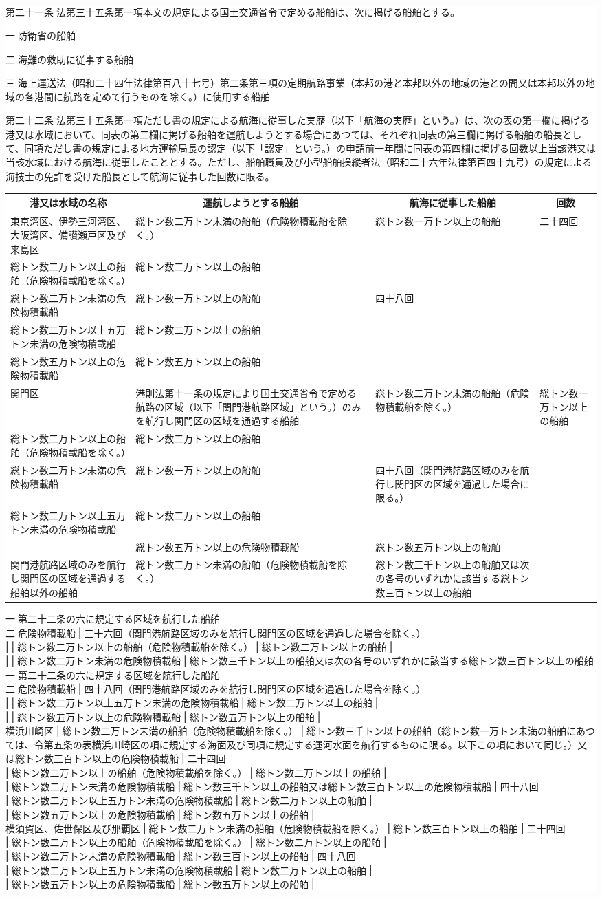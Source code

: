 第二十一条 法第三十五条第一項本文の規定による国土交通省令で定める船舶は、次に掲げる船舶とする。

一 防衛省の船舶

二 海難の救助に従事する船舶

三 海上運送法（昭和二十四年法律第百八十七号）第二条第三項の定期航路事業（本邦の港と本邦以外の地域の港との間又は本邦以外の地域の各港間に航路を定めて行うものを除く。）に使用する船舶

第二十二条 法第三十五条第一項ただし書の規定による航海に従事した実歴（以下「航海の実歴」という。）は、次の表の第一欄に掲げる港又は水域において、同表の第二欄に掲げる船舶を運航しようとする場合にあつては、それぞれ同表の第三欄に掲げる船舶の船長として、同項ただし書の規定による地方運輸局長の認定（以下「認定」という。）の申請前一年間に同表の第四欄に掲げる回数以上当該港又は当該水域における航海に従事したこととする。ただし、船舶職員及び小型船舶操縦者法（昭和二十六年法律第百四十九号）の規定による海技士の免許を受けた船長として航海に従事した回数に限る。

港又は水域の名称 | 運航しようとする船舶 | 航海に従事した船舶 | 回数  
---|---|---|---  
東京湾区、伊勢三河湾区、大阪湾区、備讃瀬戸区及び来島区 | 総トン数二万トン未満の船舶（危険物積載船を除く。） | 総トン数一万トン以上の船舶 | 二十四回  
総トン数二万トン以上の船舶（危険物積載船を除く。） | 総トン数二万トン以上の船舶 |   
総トン数二万トン未満の危険物積載船 | 総トン数一万トン以上の船舶 | 四十八回  
| 総トン数二万トン以上五万トン未満の危険物積載船 | 総トン数二万トン以上の船舶 |   
| 総トン数五万トン以上の危険物積載船 | 総トン数五万トン以上の船舶 |   
関門区 | 港則法第十一条の規定により国土交通省令で定める航路の区域（以下「関門港航路区域」という。）のみを航行し関門区の区域を通過する船舶 | 総トン数二万トン未満の船舶（危険物積載船を除く。） | 総トン数一万トン以上の船舶 | 二十四回（関門港航路区域のみを航行し関門区の区域を通過した場合に限る。）  
| 総トン数二万トン以上の船舶（危険物積載船を除く。） | 総トン数二万トン以上の船舶  
| 総トン数二万トン未満の危険物積載船 | 総トン数一万トン以上の船舶 | 四十八回（関門港航路区域のみを航行し関門区の区域を通過した場合に限る。）  
| 総トン数二万トン以上五万トン未満の危険物積載船 | 総トン数二万トン以上の船舶  
|  | 総トン数五万トン以上の危険物積載船 | 総トン数五万トン以上の船舶 |   
| 関門港航路区域のみを航行し関門区の区域を通過する船舶以外の船舶 | 総トン数二万トン未満の船舶（危険物積載船を除く。） |  総トン数三千トン以上の船舶又は次の各号のいずれかに該当する総トン数三百トン以上の船舶  
一 第二十二条の六に規定する区域を航行した船舶  
二 危険物積載船 | 三十六回（関門港航路区域のみを航行し関門区の区域を通過した場合を除く。）  
|  | 総トン数二万トン以上の船舶（危険物積載船を除く。） | 総トン数二万トン以上の船舶 |   
|  | 総トン数二万トン未満の危険物積載船 |  総トン数三千トン以上の船舶又は次の各号のいずれかに該当する総トン数三百トン以上の船舶  
一 第二十二条の六に規定する区域を航行した船舶  
二 危険物積載船 | 四十八回（関門港航路区域のみを航行し関門区の区域を通過した場合を除く。）  
|  | 総トン数二万トン以上五万トン未満の危険物積載船 | 総トン数二万トン以上の船舶 |   
|  | 総トン数五万トン以上の危険物積載船 | 総トン数五万トン以上の船舶 |   
横浜川崎区 | 総トン数二万トン未満の船舶（危険物積載船を除く。） | 総トン数三千トン以上の船舶（総トン数一万トン未満の船舶にあつては、令第五条の表横浜川崎区の項に規定する海面及び同項に規定する運河水面を航行するものに限る。以下この項において同じ。）又は総トン数三百トン以上の危険物積載船 | 二十四回  
| 総トン数二万トン以上の船舶（危険物積載船を除く。） | 総トン数二万トン以上の船舶 |   
| 総トン数二万トン未満の危険物積載船 | 総トン数三千トン以上の船舶又は総トン数三百トン以上の危険物積載船 | 四十八回  
| 総トン数二万トン以上五万トン未満の危険物積載船 | 総トン数二万トン以上の船舶 |   
| 総トン数五万トン以上の危険物積載船 | 総トン数五万トン以上の船舶 |   
横須賀区、佐世保区及び那覇区 | 総トン数二万トン未満の船舶（危険物積載船を除く。） | 総トン数三百トン以上の船舶 | 二十四回  
| 総トン数二万トン以上の船舶（危険物積載船を除く。） | 総トン数二万トン以上の船舶 |   
| 総トン数二万トン未満の危険物積載船 | 総トン数三百トン以上の船舶 | 四十八回  
| 総トン数二万トン以上五万トン未満の危険物積載船 | 総トン数二万トン以上の船舶 |   
| 総トン数五万トン以上の危険物積載船 | 総トン数五万トン以上の船舶 |   
  